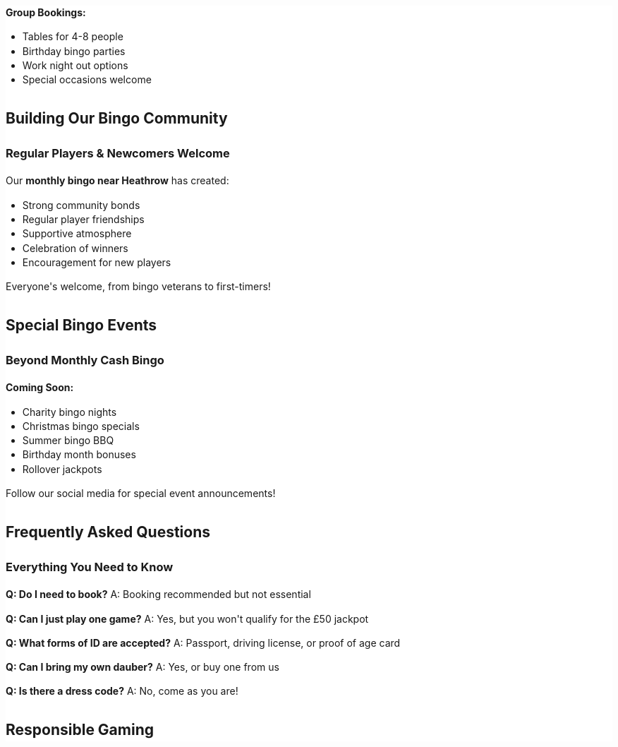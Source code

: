 **Group Bookings:**
- Tables for 4-8 people
- Birthday bingo parties
- Work night out options
- Special occasions welcome

## Building Our Bingo Community

### Regular Players & Newcomers Welcome

Our **monthly bingo near Heathrow** has created:

- Strong community bonds
- Regular player friendships
- Supportive atmosphere
- Celebration of winners
- Encouragement for new players

Everyone's welcome, from bingo veterans to first-timers!

## Special Bingo Events

### Beyond Monthly Cash Bingo

**Coming Soon:**
- Charity bingo nights
- Christmas bingo specials
- Summer bingo BBQ
- Birthday month bonuses
- Rollover jackpots

Follow our social media for special event announcements!

## Frequently Asked Questions

### Everything You Need to Know

**Q: Do I need to book?**
A: Booking recommended but not essential

**Q: Can I just play one game?**
A: Yes, but you won't qualify for the £50 jackpot

**Q: What forms of ID are accepted?**
A: Passport, driving license, or proof of age card

**Q: Can I bring my own dauber?**
A: Yes, or buy one from us

**Q: Is there a dress code?**
A: No, come as you are!

## Responsible Gaming
